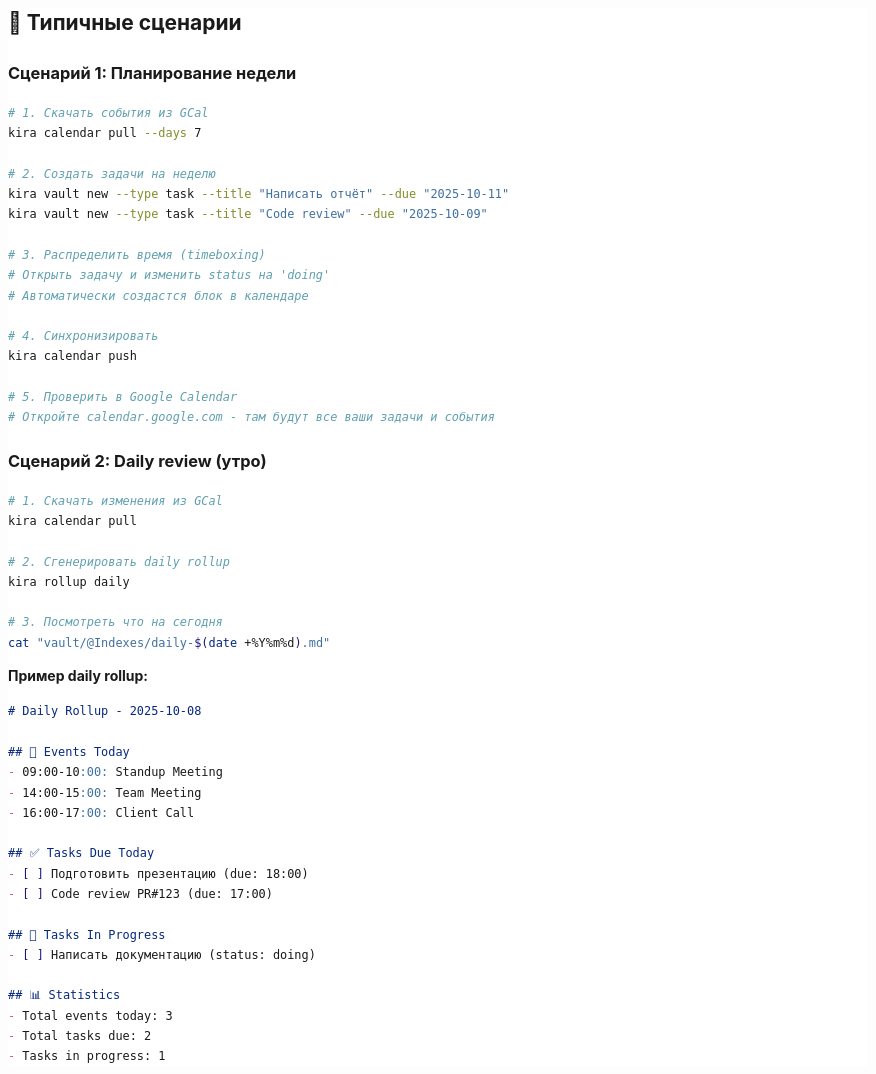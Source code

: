 
## 🔄 Типичные сценарии

### Сценарий 1: Планирование недели

```bash
# 1. Скачать события из GCal
kira calendar pull --days 7

# 2. Создать задачи на неделю
kira vault new --type task --title "Написать отчёт" --due "2025-10-11"
kira vault new --type task --title "Code review" --due "2025-10-09"

# 3. Распределить время (timeboxing)
# Открыть задачу и изменить status на 'doing'
# Автоматически создастся блок в календаре

# 4. Синхронизировать
kira calendar push

# 5. Проверить в Google Calendar
# Откройте calendar.google.com - там будут все ваши задачи и события
```

### Сценарий 2: Daily review (утро)

```bash
# 1. Скачать изменения из GCal
kira calendar pull

# 2. Сгенерировать daily rollup
kira rollup daily

# 3. Посмотреть что на сегодня
cat "vault/@Indexes/daily-$(date +%Y%m%d).md"
```

**Пример daily rollup:**

```markdown
# Daily Rollup - 2025-10-08

## 📅 Events Today
- 09:00-10:00: Standup Meeting
- 14:00-15:00: Team Meeting
- 16:00-17:00: Client Call

## ✅ Tasks Due Today
- [ ] Подготовить презентацию (due: 18:00)
- [ ] Code review PR#123 (due: 17:00)

## 🔄 Tasks In Progress
- [ ] Написать документацию (status: doing)

## 📊 Statistics
- Total events today: 3
- Total tasks due: 2
- Tasks in progress: 1
```
